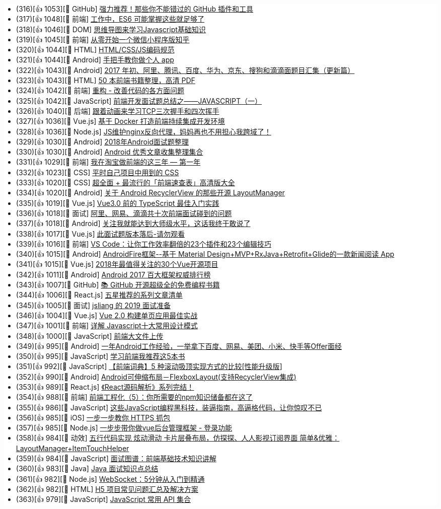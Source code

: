 - (316)[👍 1053][📌 GitHub] [强力推荐！那些你不能错过的 GitHub 插件和工具](https://juejin.im/post/59ade28051882538fd72fa2c) 
- (317)[👍 1048][📌 前端] [工作中，ES6 可能掌握这些就足够了](http://www.jianshu.com/p/287e0bb867ae) 
- (318)[👍 1046][📌 DOM] [思维导图来学习Javascript基础知识](https://juejin.im/post/57eb187eda2f600060ead7d7) 
- (319)[👍 1045][📌 前端] [从零开始一个微信小程序版知乎](https://juejin.im/post/5a61b6a1518825732739af03) 
- (320)[👍 1044][📌 HTML] [HTML/CSS/JS编码规范](https://juejin.im/post/599ececb5188252423583c27) 
- (321)[👍 1044][📌 Android] [手把手教你做个人 app](http://www.diycode.cc/topics/409) 
- (322)[👍 1043][📌 Android] [2017 年初、阿里、腾讯、百度、华为、京东、搜狗和滴滴面题目汇集（更新篇）](http://blog.csdn.net/xiaole0313/article/details/62056612) 
- (323)[👍 1043][📌 HTML] [50 本前端书籍整理，高清 PDF](http://www.36zhen.com/my?id=3448) 
- (324)[👍 1042][📌 前端] [重构 - 改善代码的各方面问题](https://juejin.im/post/5adc8e18518825672b0352a8) 
- (325)[👍 1042][📌 JavaScript] [前端开发面试题总结之——JAVASCRIPT（一）](http://www.jianshu.com/p/fc1faa8730b2) 
- (326)[👍 1040][📌 后端] [跟着动画来学习TCP三次握手和四次挥手](https://juejin.im/post/5b29d2c4e51d4558b80b1d8c) 
- (327)[👍 1036][📌 Vue.js] [基于 Docker 打造前端持续集成开发环境](https://juejin.im/post/5a142d7b6fb9a0451170c2c7) 
- (328)[👍 1036][📌 Node.js] [JS维护nginx反向代理，妈妈再也不用担心我跨域了！](https://juejin.im/post/5a39da9af265da4327185dc9) 
- (329)[👍 1030][📌 Android] [2018年Android面试题整理](https://juejin.im/post/5a82a07df265da4e7071c78f) 
- (330)[👍 1030][📌 Android] [Android 优秀文章收集整理集合](https://github.com/ZQiang94/Andriod-collect-blogs) 
- (331)[👍 1029][📌 前端] [我在淘宝做前端的这三年 — 第一年](https://juejin.im/post/5c74d4b9e51d4512c37ea03b) 
- (332)[👍 1023][📌 CSS] [平时自己项目中用到的 CSS](https://juejin.im/post/58da53b7ac502e0058e70abf) 
- (333)[👍 1020][📌 CSS] [超全面 + 最流行的「前端速查表」高清版大全](http://www.uisdc.com/frontend-quick-search-sheet) 
- (334)[👍 1020][📌 Android] [关于 Android RecyclerView 的那些开源 LayoutManager](https://mp.weixin.qq.com/s/59YLxK8C5IGwwpZ9P8NjZw) 
- (335)[👍 1019][📌 Vue.js] [Vue3.0 前的 TypeScript 最佳入门实践](https://juejin.im/post/5d0259f2518825405d15ae62) 
- (336)[👍 1018][📌 面试] [阿里、网易、滴滴共十次前端面试碰到的问题](https://juejin.im/post/59316e682f301e0058378558) 
- (337)[👍 1018][📌 Android] [关注我就能达到大师级水平，这话我终于敢说了](https://juejin.im/post/59ed6453f265da43200265fb) 
- (338)[👍 1017][📌 Vue.js] [此面试题版本落后-请勿观看](https://juejin.im/post/5aa00229f265da239b40fc02) 
- (339)[👍 1016][📌 前端] [VS Code：让你工作效率翻倍的23个插件和23个编辑技巧](https://juejin.im/post/5bc55606e51d450e853075c9) 
- (340)[👍 1015][📌 Android] [AndroidFire框架--基于 Material Design+MVP+RxJava+Retrofit+Glide的一款新闻阅读 App](https://juejin.im/post/57e9e05467f3560057a9e0da) 
- (341)[👍 1015][📌 Vue.js] [2018年最值得关注的30个Vue开源项目](https://blog.fundebug.com/2018/05/29/30-amazing-vuejs-open-source/) 
- (342)[👍 1011][📌 Android] [Android 2017 百大框架权威排行榜](http://www.cnblogs.com/jincheng-yangchaofan/articles/7018780.html) 
- (343)[👍 1007][📌 GitHub] [📚 GitHub 开源超级全的免费编程书籍](https://github.com/vhf/free-programming-books) 
- (344)[👍 1006][📌 React.js] [五星推荐的系列文章清单](https://juejin.im/post/5c1f01fef265da61587723f4) 
- (345)[👍 1005][📌 面试] [jsliang 的 2019 面试准备](https://juejin.im/post/5c8e4cd3f265da67c87454a0) 
- (346)[👍 1004][📌 Vue.js] [Vue 2.0 构建单页应用最佳实战](https://juejin.im/post/583d1fe00ce463006baca2fa) 
- (347)[👍 1001][📌 前端] [详解 Javascript十大常用设计模式](http://www.cnblogs.com/tugenhua0707/p/5198407.html) 
- (348)[👍 1000][📌 JavaScript] [前端大文件上传](https://juejin.im/post/5cf765275188257c6b51775f) 
- (349)[👍 995][📌 Android] [一年Android工作经验，一举拿下百度、网易、美团、小米、快手等Offer面经](https://mp.weixin.qq.com/s?__biz=MzI2OTQxMTM4OQ==&mid=2247485000&idx=1&sn=2d74c597c62c9c4229f79cce9587b6bf&chksm=eae1f31add967a0cddf98dd3bbf529b50420bbf7a9cb6b238e6e6fe993c8bd8ba5cca728e0da#rd) 
- (350)[👍 995][📌 JavaScript] [学习前端我推荐这5本书](https://juejin.im/post/582aa436128fe1006940f9ac) 
- (351)[👍 992][📌 JavaScript] [【前端词典】5 种滚动吸顶实现方式的比较[性能升级版]](https://juejin.im/post/5caa0c2d51882543fa41e478) 
- (352)[👍 990][📌 Android] [Android可伸缩布局－FlexboxLayout(支持RecyclerView集成) ](https://juejin.im/post/58d1035161ff4b00603ca9c4) 
- (353)[👍 989][📌 React.js] [《React源码解析》系列完结！](https://juejin.im/post/5a84682ef265da4e83266cc4) 
- (354)[👍 988][📌 前端] [前端工程化（5）：你所需要的npm知识储备都在这了](https://juejin.im/post/5d08d3d3f265da1b7e103a4d) 
- (355)[👍 986][📌 JavaScript] [这些JavaScript编程黑科技，装逼指南，高逼格代码，让你惊叹不已](https://github.com/jawil/blog/issues/24) 
- (356)[👍 985][📌 iOS] [一步一步教你 HTTPS 抓包](https://juejin.im/post/584b711d8e450a006c586ca6) 
- (357)[👍 985][📌 Node.js] [一步步带你做vue后台管理框架 - 登录功能](https://juejin.im/post/59c0aedf6fb9a00a59595105) 
- (358)[👍 984][📌 动效] [ 五行代码实现 炫动滑动 卡片层叠布局，仿探探、人人影视订阅界面  简单&优雅：LayoutManager+ItemTouchHelper](https://juejin.im/post/5856825c1b69e6006c96a58b) 
- (359)[👍 984][📌 JavaScript] [面试图谱：前端基础技术知识讲解](https://juejin.im/post/5b5567b25188256256696ee0) 
- (360)[👍 983][📌 Java] [Java 面试知识点总结](http://www.jianshu.com/p/1990eb1f66eb) 
- (361)[👍 982][📌 Node.js] [WebSocket：5分钟从入门到精通](https://juejin.im/post/5a4e6a43f265da3e303c4787) 
- (362)[👍 982][📌 HTML] [H5 项目常见问题汇总及解决方案](http://mp.weixin.qq.com/s/JVUpsz9QHsNV0_7U-3HCMg) 
- (363)[👍 979][📌 JavaScript] [JavaScript 常用 API 集合](https://www.kancloud.cn/dennis/tgjavascript/241852) 